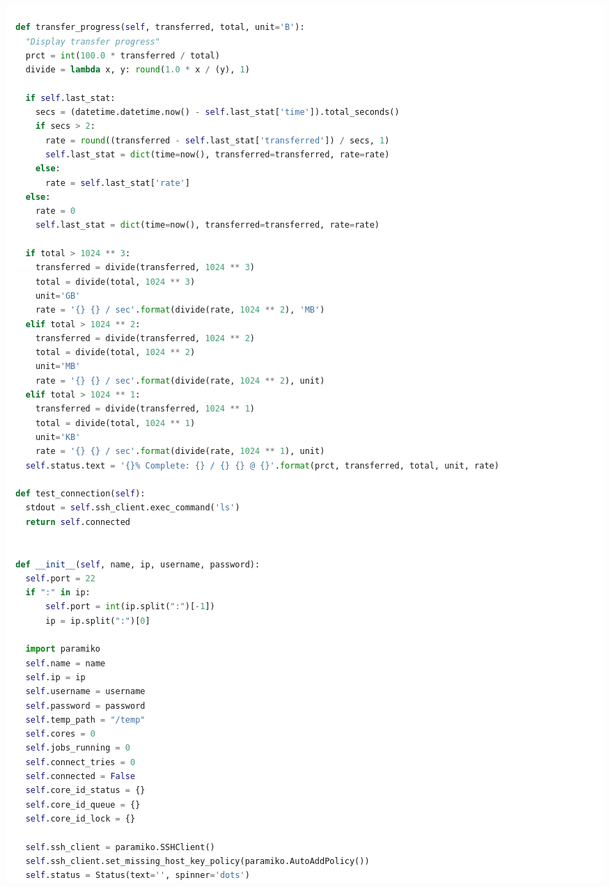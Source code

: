 ```python

  def transfer_progress(self, transferred, total, unit='B'):
    "Display transfer progress"
    prct = int(100.0 * transferred / total)
    divide = lambda x, y: round(1.0 * x / (y), 1)

    if self.last_stat:
      secs = (datetime.datetime.now() - self.last_stat['time']).total_seconds()
      if secs > 2:
        rate = round((transferred - self.last_stat['transferred']) / secs, 1)
        self.last_stat = dict(time=now(), transferred=transferred, rate=rate)
      else:
        rate = self.last_stat['rate']
    else:
      rate = 0
      self.last_stat = dict(time=now(), transferred=transferred, rate=rate)

    if total > 1024 ** 3:
      transferred = divide(transferred, 1024 ** 3)
      total = divide(total, 1024 ** 3)
      unit='GB'
      rate = '{} {} / sec'.format(divide(rate, 1024 ** 2), 'MB')
    elif total > 1024 ** 2:
      transferred = divide(transferred, 1024 ** 2)
      total = divide(total, 1024 ** 2)
      unit='MB'
      rate = '{} {} / sec'.format(divide(rate, 1024 ** 2), unit)
    elif total > 1024 ** 1:
      transferred = divide(transferred, 1024 ** 1)
      total = divide(total, 1024 ** 1)
      unit='KB'
      rate = '{} {} / sec'.format(divide(rate, 1024 ** 1), unit)
    self.status.text = '{}% Complete: {} / {} {} @ {}'.format(prct, transferred, total, unit, rate)

  def test_connection(self):
    stdout = self.ssh_client.exec_command('ls')
    return self.connected


  def __init__(self, name, ip, username, password):
    self.port = 22
    if ":" in ip:
        self.port = int(ip.split(":")[-1])
        ip = ip.split(":")[0]

    import paramiko
    self.name = name
    self.ip = ip
    self.username = username
    self.password = password
    self.temp_path = "/temp"
    self.cores = 0
    self.jobs_running = 0
    self.connect_tries = 0
    self.connected = False
    self.core_id_status = {}
    self.core_id_queue = {}
    self.core_id_lock = {}

    self.ssh_client = paramiko.SSHClient()
    self.ssh_client.set_missing_host_key_policy(paramiko.AutoAddPolicy())
    self.status = Status(text='', spinner='dots')

```